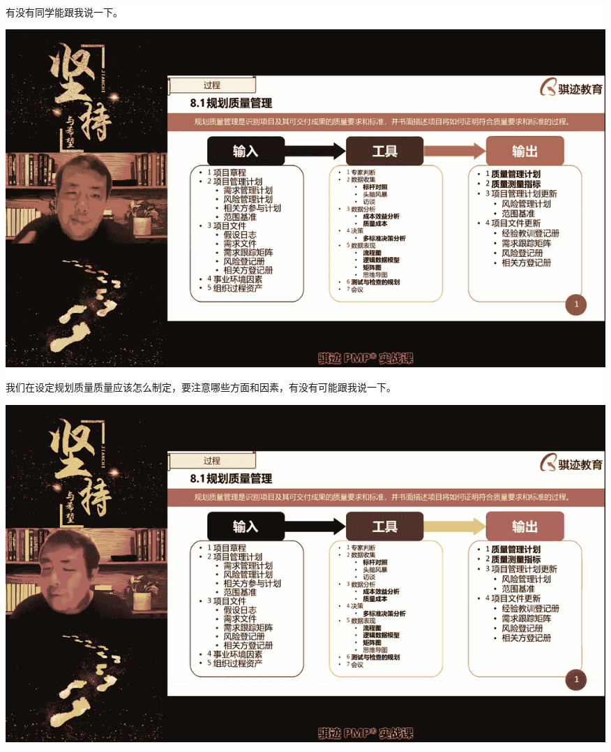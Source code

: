 有没有同学能跟我说一下。

![](img/b0f70c329973c5981963ebad4259c86d_114.png)

我们在设定规划质量质量应该怎么制定，要注意哪些方面和因素，有没有可能跟我说一下。

![](img/b0f70c329973c5981963ebad4259c86d_116.png)
